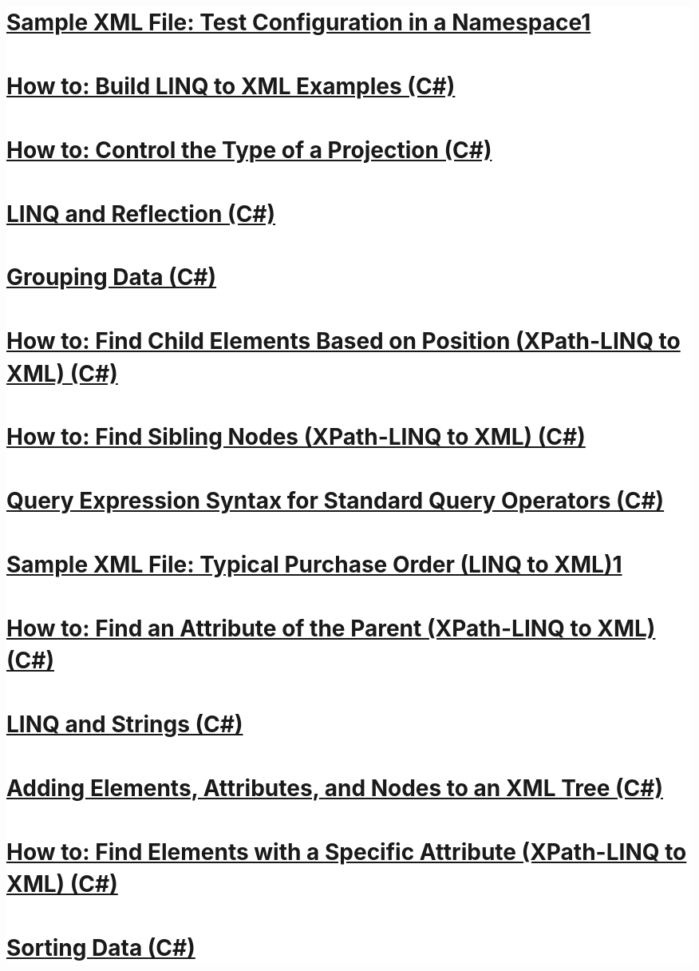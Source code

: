 # [Sample XML File: Test Configuration in a Namespace1](csharp/programming-guide/concepts/linq/sample-xml-file-test-configuration-in-a-namespace1.md)
# [How to: Build LINQ to XML Examples (C#)](csharp/programming-guide/concepts/linq/how-to-build-linq-to-xml-examples.md)
# [How to: Control the Type of a Projection (C#)](csharp/programming-guide/concepts/linq/how-to-control-the-type-of-a-projection.md)
# [LINQ and Reflection (C#)](csharp/programming-guide/concepts/linq/linq-and-reflection.md)
# [Grouping Data (C#)](csharp/programming-guide/concepts/linq/grouping-data.md)
# [How to: Find Child Elements Based on Position (XPath-LINQ to XML) (C#)](csharp/programming-guide/concepts/linq/how-to-find-child-elements-based-on-position-xpath-linq-to-xml.md)
# [How to: Find Sibling Nodes (XPath-LINQ to XML) (C#)](csharp/programming-guide/concepts/linq/how-to-find-sibling-nodes-xpath-linq-to-xml.md)
# [Query Expression Syntax for Standard Query Operators (C#)](csharp/programming-guide/concepts/linq/query-expression-syntax-for-standard-query-operators.md)
# [Sample XML File: Typical Purchase Order (LINQ to XML)1](csharp/programming-guide/concepts/linq/sample-xml-file-typical-purchase-order-linq-to-xml-1.md)
# [How to: Find an Attribute of the Parent (XPath-LINQ to XML) (C#)](csharp/programming-guide/concepts/linq/how-to-find-an-attribute-of-the-parent-xpath-linq-to-xml.md)
# [LINQ and Strings (C#)](csharp/programming-guide/concepts/linq/linq-and-strings.md)
# [Adding Elements, Attributes, and Nodes to an XML Tree (C#)](csharp/programming-guide/concepts/linq/adding-elements-attributes-and-nodes-to-an-xml-tree.md)
# [How to: Find Elements with a Specific Attribute (XPath-LINQ to XML) (C#)](csharp/programming-guide/concepts/linq/how-to-find-elements-with-a-specific-attribute-xpath-linq-to-xml.md)
# [Sorting Data (C#)](csharp/programming-guide/concepts/linq/sorting-data.md)